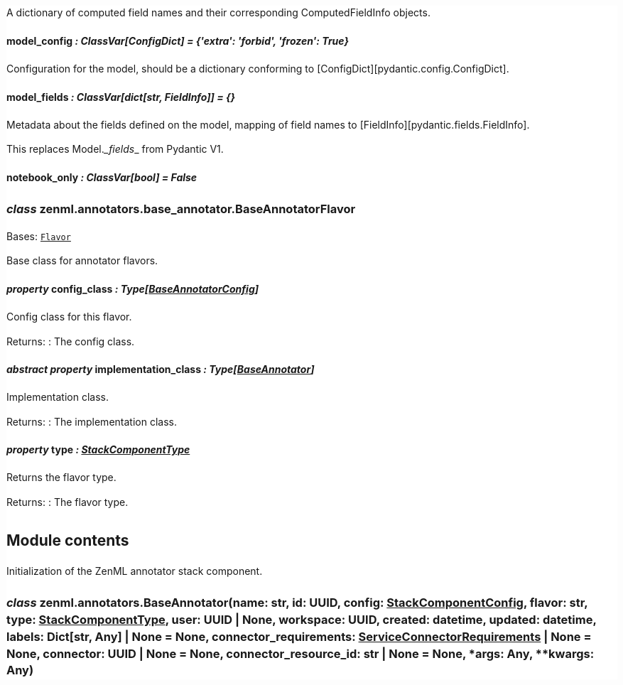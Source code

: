 A dictionary of computed field names and their corresponding ComputedFieldInfo objects.

#### model_config *: ClassVar[ConfigDict]* *= {'extra': 'forbid', 'frozen': True}*

Configuration for the model, should be a dictionary conforming to [ConfigDict][pydantic.config.ConfigDict].

#### model_fields *: ClassVar[dict[str, FieldInfo]]* *= {}*

Metadata about the fields defined on the model,
mapping of field names to [FieldInfo][pydantic.fields.FieldInfo].

This replaces Model._\_fields_\_ from Pydantic V1.

#### notebook_only *: ClassVar[bool]* *= False*

### *class* zenml.annotators.base_annotator.BaseAnnotatorFlavor

Bases: [`Flavor`](zenml.stack.md#zenml.stack.flavor.Flavor)

Base class for annotator flavors.

#### *property* config_class *: Type[[BaseAnnotatorConfig](#zenml.annotators.base_annotator.BaseAnnotatorConfig)]*

Config class for this flavor.

Returns:
: The config class.

#### *abstract property* implementation_class *: Type[[BaseAnnotator](#zenml.annotators.base_annotator.BaseAnnotator)]*

Implementation class.

Returns:
: The implementation class.

#### *property* type *: [StackComponentType](zenml.md#zenml.enums.StackComponentType)*

Returns the flavor type.

Returns:
: The flavor type.

## Module contents

Initialization of the ZenML annotator stack component.

### *class* zenml.annotators.BaseAnnotator(name: str, id: UUID, config: [StackComponentConfig](zenml.stack.md#zenml.stack.stack_component.StackComponentConfig), flavor: str, type: [StackComponentType](zenml.md#zenml.enums.StackComponentType), user: UUID | None, workspace: UUID, created: datetime, updated: datetime, labels: Dict[str, Any] | None = None, connector_requirements: [ServiceConnectorRequirements](zenml.models.v2.misc.md#zenml.models.v2.misc.service_connector_type.ServiceConnectorRequirements) | None = None, connector: UUID | None = None, connector_resource_id: str | None = None, \*args: Any, \*\*kwargs: Any)
